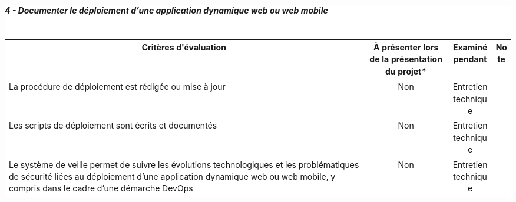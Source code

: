 ##### 4 - Documenter le déploiement d’une application dynamique web ou web mobile
****
| Critères d'évaluation | À présenter lors de la présentation du projet* | Examiné pendant|Note|
|-----------------------|:----------------------------------------------:|:--------------:|----|
|La procédure de déploiement est rédigée ou mise à jour|Non|Entretien technique||
|Les scripts de déploiement sont écrits et documentés|Non|Entretien technique||
|Le système de veille permet de suivre les évolutions technologiques et les problématiques de sécurité liées au déploiement d’une application dynamique web ou web mobile, y compris dans le cadre d’une démarche DevOps|Non|Entretien technique||
